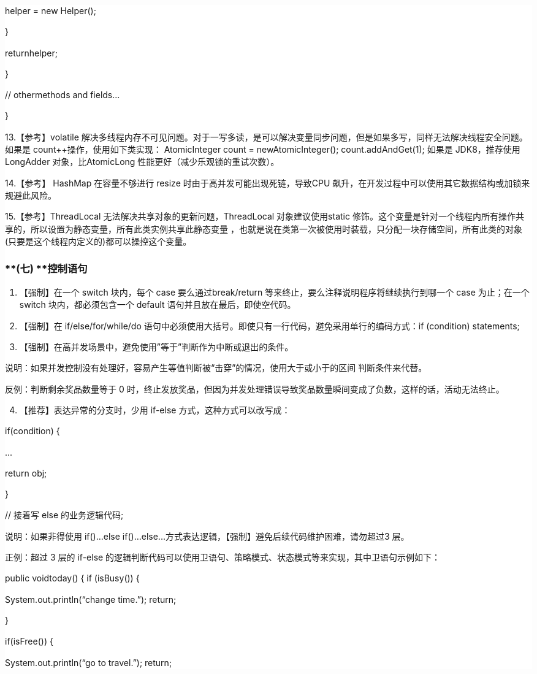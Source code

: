 helper = new Helper();

}

returnhelper;

}

// othermethods and fields...

}

13.【参考】volatile 解决多线程内存不可见问题。对于一写多读，是可以解决变量同步问题，但是如果多写，同样无法解决线程安全问题。如果是 count++操作，使用如下类实现： AtomicInteger count = newAtomicInteger(); count.addAndGet(1); 如果是 JDK8，推荐使用 LongAdder 对象，比AtomicLong 性能更好（减少乐观锁的重试次数）。

14.【参考】 HashMap 在容量不够进行 resize 时由于高并发可能出现死链，导致CPU 飙升，在开发过程中可以使用其它数据结构或加锁来规避此风险。

15.【参考】ThreadLocal 无法解决共享对象的更新问题，ThreadLocal 对象建议使用static 修饰。这个变量是针对一个线程内所有操作共享的，所以设置为静态变量，所有此类实例共享此静态变量 ，也就是说在类第一次被使用时装载，只分配一块存储空间，所有此类的对象(只要是这个线程内定义的)都可以操控这个变量。

 

### **(**七**) **控制语句

1.  【强制】在一个 switch 块内，每个 case 要么通过break/return 等来终止，要么注释说明程序将继续执行到哪一个 case 为止；在一个 switch 块内，都必须包含一个 default 语句并且放在最后，即使空代码。

2.  【强制】在 if/else/for/while/do 语句中必须使用大括号。即使只有一行代码，避免采用单行的编码方式：if (condition) statements;

3.  【强制】在高并发场景中，避免使用”等于”判断作为中断或退出的条件。

说明：如果并发控制没有处理好，容易产生等值判断被“击穿”的情况，使用大于或小于的区间  判断条件来代替。

反例：判断剩余奖品数量等于 0 时，终止发放奖品，但因为并发处理错误导致奖品数量瞬间变成了负数，这样的话，活动无法终止。

4. 【推荐】表达异常的分支时，少用 if-else 方式，这种方式可以改写成：

if(condition) {

...

return obj;

}

// 接着写 else 的业务逻辑代码;

说明：如果非得使用 if()...else if()...else...方式表达逻辑，【强制】避免后续代码维护困难，请勿超过3 层。

正例：超过 3 层的 if-else 的逻辑判断代码可以使用卫语句、策略模式、状态模式等来实现，其中卫语句示例如下：

 

public voidtoday() { if (isBusy()) {

System.out.println(“change time.”); return;

}

 

if(isFree()) {

System.out.println(“go to travel.”); return;
